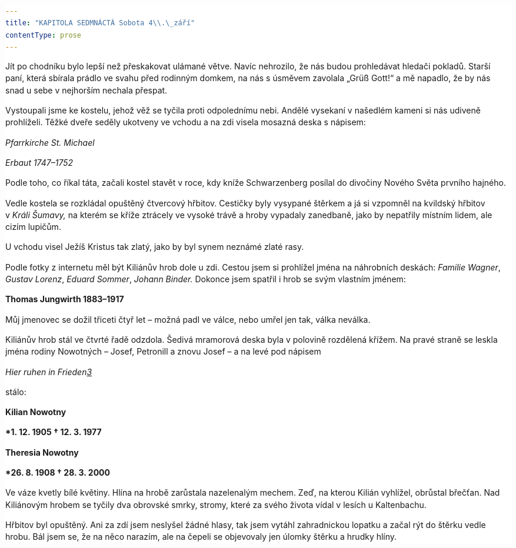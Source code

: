 ```yaml
---
title: "KAPITOLA SEDMNÁCTÁ Sobota 4\\.\_září"
contentType: prose
---
```


Jít po chodníku bylo lepší než přeskakovat ulámané větve. Navíc nehrozilo, že nás budou prohledávat hledači pokladů. Starší paní, která sbírala prádlo ve svahu před rodinným domkem, na nás s úsměvem zavolala „Grüß Gott!“ a mě napadlo, že by nás snad u sebe v nejhorším nechala přespat.

Vystoupali jsme ke kostelu, jehož věž se tyčila proti odpolednímu nebi. Andělé vysekaní v našedlém kameni si nás udiveně prohlíželi. Těžké dveře seděly ukotveny ve vchodu a na zdi visela mosazná deska s nápisem:

_Pfarrkirche St. Michael_

_Erbaut 1747–1752_

Podle toho, co říkal táta, začali kostel stavět v roce, kdy kníže Schwarzenberg posílal do divočiny Nového Světa prvního hajného.

Vedle kostela se rozkládal opuštěný čtvercový hřbitov. Cestičky byly vysypané štěrkem a já si vzpomněl na kvildský hřbitov v _Králi Šumavy,_ na kterém se kříže ztrácely ve vysoké trávě a hroby vypadaly zanedbaně, jako by nepatřily místním lidem, ale cizím lupičům.

U vchodu visel Ježíš Kristus tak zlatý, jako by byl synem neznámé zlaté rasy.

Podle fotky z internetu měl být Kiliánův hrob dole u zdi. Cestou jsem si prohlížel jména na náhrobních deskách: _Familie Wagner_, _Gustav Lorenz_, _Eduard Sommer_, _Johann Binder._ Dokonce jsem spatřil i hrob se svým vlastním jménem:

__Thomas Jungwirth 1883–1917__

Můj jmenovec se dožil třiceti čtyř let – možná padl ve válce, nebo umřel jen tak, válka neválka.

Kiliánův hrob stál ve čtvrté řadě odzdola. Šedivá mramorová deska byla v polovině rozdělená křížem. Na pravé straně se leskla jména rodiny Nowotných – Josef, Petronill a znovu Josef – a na levé pod nápisem

__Hier ruhen in Frieden_[3](./resources/undefined)_

stálo:

__Kilian Nowotny__

__\*1. 12. 1905 † 12. 3. 1977__

__Theresia Nowotny__

__\*26. 8. 1908 † 28. 3. 2000__

Ve váze kvetly bílé květiny. Hlína na hrobě zarůstala nazelenalým mechem. Zeď, na kterou Kilián vyhlížel, obrůstal břečťan. Nad Kiliánovým hrobem se tyčily dva obrovské smrky, stromy, které za svého života vídal v lesích u Kaltenbachu.

Hřbitov byl opuštěný. Ani za zdí jsem neslyšel žádné hlasy, tak jsem vytáhl zahradnickou lopatku a začal rýt do štěrku vedle hrobu. Bál jsem se, že na něco narazím, ale na čepeli se objevovaly jen úlomky štěrku a hrudky hlíny.
